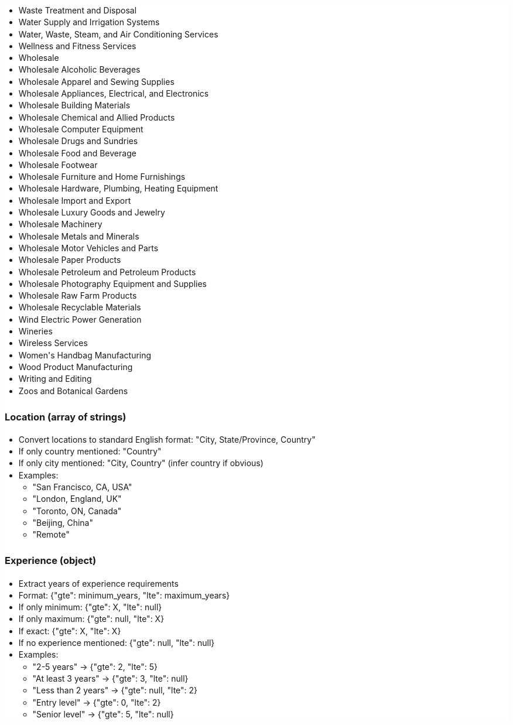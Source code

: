 - Waste Treatment and Disposal
- Water Supply and Irrigation Systems
- Water, Waste, Steam, and Air Conditioning Services
- Wellness and Fitness Services
- Wholesale
- Wholesale Alcoholic Beverages
- Wholesale Apparel and Sewing Supplies
- Wholesale Appliances, Electrical, and Electronics
- Wholesale Building Materials
- Wholesale Chemical and Allied Products
- Wholesale Computer Equipment
- Wholesale Drugs and Sundries
- Wholesale Food and Beverage
- Wholesale Footwear
- Wholesale Furniture and Home Furnishings
- Wholesale Hardware, Plumbing, Heating Equipment
- Wholesale Import and Export
- Wholesale Luxury Goods and Jewelry
- Wholesale Machinery
- Wholesale Metals and Minerals
- Wholesale Motor Vehicles and Parts
- Wholesale Paper Products
- Wholesale Petroleum and Petroleum Products
- Wholesale Photography Equipment and Supplies
- Wholesale Raw Farm Products
- Wholesale Recyclable Materials
- Wind Electric Power Generation
- Wineries
- Wireless Services
- Women's Handbag Manufacturing
- Wood Product Manufacturing
- Writing and Editing
- Zoos and Botanical Gardens

### Location (array of strings)
- Convert locations to standard English format: "City, State/Province, Country"
- If only country mentioned: "Country"
- If only city mentioned: "City, Country" (infer country if obvious)
- Examples: 
  - "San Francisco, CA, USA"
  - "London, England, UK"
  - "Toronto, ON, Canada"
  - "Beijing, China"
  - "Remote"

### Experience (object)
- Extract years of experience requirements
- Format: {"gte": minimum_years, "lte": maximum_years}
- If only minimum: {"gte": X, "lte": null}
- If only maximum: {"gte": null, "lte": X}
- If exact: {"gte": X, "lte": X}
- If no experience mentioned: {"gte": null, "lte": null}
- Examples:
  - "2-5 years" → {"gte": 2, "lte": 5}
  - "At least 3 years" → {"gte": 3, "lte": null}
  - "Less than 2 years" → {"gte": null, "lte": 2}
  - "Entry level" → {"gte": 0, "lte": 2}
  - "Senior level" → {"gte": 5, "lte": null}
